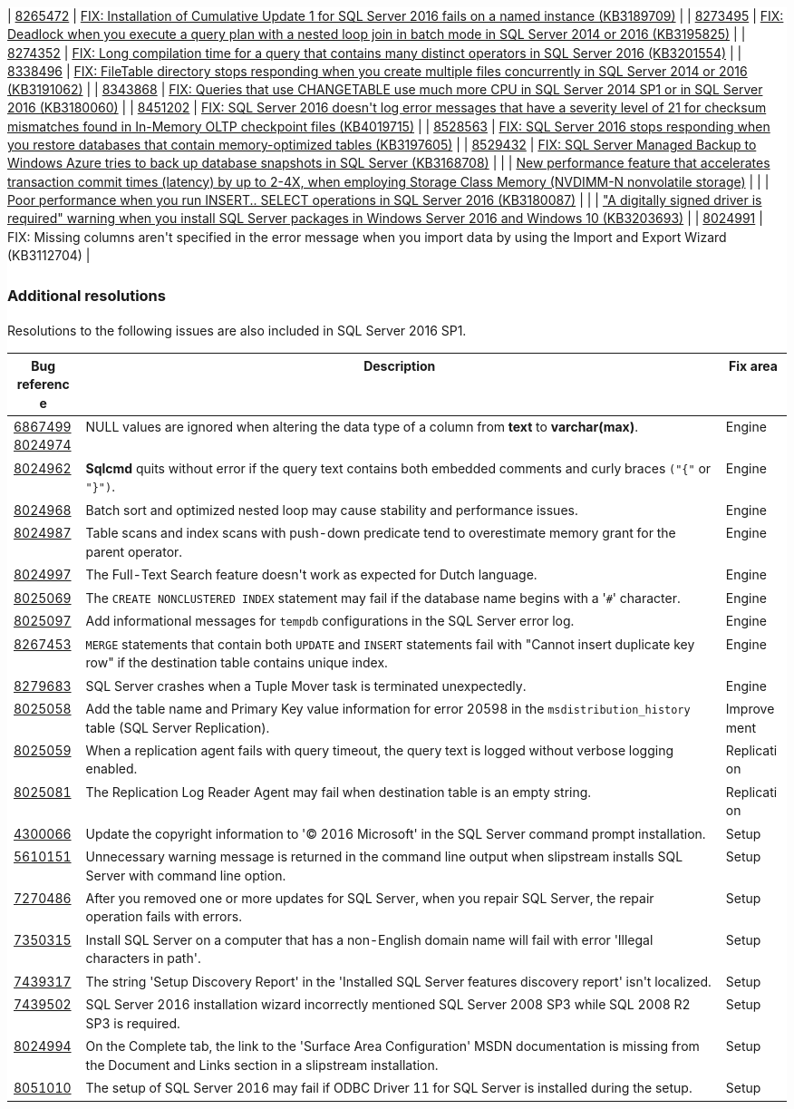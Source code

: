 | <a id=8265472>[8265472](#8265472)</a> | [FIX: Installation of Cumulative Update 1 for SQL Server 2016 fails on a named instance (KB3189709)](https://support.microsoft.com/help/3189709) |
| <a id=8273495>[8273495](#8273495)</a> | [FIX: Deadlock when you execute a query plan with a nested loop join in batch mode in SQL Server 2014 or 2016 (KB3195825)](https://support.microsoft.com/help/3195825) |
| <a id=8274352>[8274352](#8274352)</a> | [FIX: Long compilation time for a query that contains many distinct operators in SQL Server 2016 (KB3201554)](https://support.microsoft.com/help/3201554) |
| <a id=8338496>[8338496](#8338496)</a> | [FIX: FileTable directory stops responding when you create multiple files concurrently in SQL Server 2014 or 2016 (KB3191062)](https://support.microsoft.com/help/3191062) |
| <a id=8343868>[8343868](#8343868)</a> | [FIX: Queries that use CHANGETABLE use much more CPU in SQL Server 2014 SP1 or in SQL Server 2016 (KB3180060)](https://support.microsoft.com/help/3180060) |
| <a id=8451202>[8451202](#8451202)</a> | [FIX: SQL Server 2016 doesn't log error messages that have a severity level of 21 for checksum mismatches found in In-Memory OLTP checkpoint files (KB4019715)](https://support.microsoft.com/help/4019715) |
| <a id=8528563>[8528563](#8528563)</a> | [FIX: SQL Server 2016 stops responding when you restore databases that contain memory-optimized tables (KB3197605)](https://support.microsoft.com/help/3197605) |
| <a id=8529432>[8529432](#8529432)</a> | [FIX: SQL Server Managed Backup to Windows Azure tries to back up database snapshots in SQL Server (KB3168708)](https://support.microsoft.com/help/3168708) |
| | [New performance feature that accelerates transaction commit times (latency) by up to 2-4X, when employing Storage Class Memory (NVDIMM-N nonvolatile storage)](/archive/blogs/sqlserverstorageengine/transaction-commit-latency-acceleration-using-storage-class-memory-in-windows-server-2016sql-server-2016-sp1) |
| | [Poor performance when you run INSERT.. SELECT operations in SQL Server 2016 (KB3180087)](https://support.microsoft.com/help/3180087) |
| | ["A digitally signed driver is required" warning when you install SQL Server packages in Windows Server 2016 and Windows 10 (KB3203693)](https://support.microsoft.com/help/3203693) |
| <a id=8024991>[8024991](#8024991)</a> | FIX: Missing columns aren't specified in the error message when you import data by using the Import and Export Wizard (KB3112704) |

### Additional resolutions

Resolutions to the following issues are also included in SQL Server 2016 SP1.

| Bug reference | Description | Fix area |
|---|---|---|
| <a id=6867499>[6867499](#6867499)</a></br><a id=8024974>[8024974](#8024974)</a> | NULL values are ignored when altering the data type of a column from **text** to **varchar(max)**. | Engine |
| <a id=8024962>[8024962](#8024962)</a> | **Sqlcmd** quits without error if the query text contains both embedded comments and curly braces `("{"` or `"}")`. | Engine |
| <a id=8024968>[8024968](#8024968)</a> | Batch sort and optimized nested loop may cause stability and performance issues. | Engine |
| <a id=8024987>[8024987](#8024987)</a> | Table scans and index scans with push-down predicate tend to overestimate memory grant for the parent operator. | Engine |
| <a id=8024997>[8024997](#8024997)</a> | The Full-Text Search feature doesn't work as expected for Dutch language. | Engine |
| <a id=8025069>[8025069](#8025069)</a> | The `CREATE NONCLUSTERED INDEX` statement may fail if the database name begins with a '`#`' character. | Engine |
| <a id=8025097>[8025097](#8025097)</a> | Add informational messages for `tempdb` configurations in the SQL Server error log. | Engine |
| <a id=8267453>[8267453](#8267453)</a> | `MERGE` statements that contain both `UPDATE` and `INSERT` statements fail with "Cannot insert duplicate key row" if the destination table contains unique index. | Engine |
| <a id=8279683>[8279683](#8279683)</a> | SQL Server crashes when a Tuple Mover task is terminated unexpectedly. | Engine |
| <a id=8025058>[8025058](#8025058)</a> | Add the table name and Primary Key value information for error 20598 in the `msdistribution_history` table (SQL Server Replication). | Improvement |
| <a id=8025059>[8025059](#8025059)</a> | When a replication agent fails with query timeout, the query text is logged without verbose logging enabled. | Replication |
| <a id=8025081>[8025081](#8025081)</a> | The Replication Log Reader Agent may fail when destination table is an empty string. | Replication |
| <a id=4300066>[4300066](#4300066)</a> | Update the copyright information to '&copy; 2016 Microsoft' in the SQL Server command prompt installation. | Setup |
| <a id=5610151>[5610151](#5610151)</a> | Unnecessary warning message is returned in the command line output when slipstream installs SQL Server with command line option. | Setup |
| <a id=7270486>[7270486](#7270486)</a> | After you removed one or more updates for SQL Server, when you repair SQL Server, the repair operation fails with errors. | Setup |
| <a id=7350315>[7350315](#7350315)</a> | Install SQL Server on a computer that has a non-English domain name will fail with error 'Illegal characters in path'. | Setup |
| <a id=7439317>[7439317](#7439317)</a> | The string 'Setup Discovery Report' in the 'Installed SQL Server features discovery report' isn't localized. | Setup |
| <a id=7439502>[7439502](#7439502)</a> | SQL Server 2016 installation wizard incorrectly mentioned SQL Server 2008 SP3 while SQL 2008 R2 SP3 is required. | Setup |
| <a id=8024994>[8024994](#8024994)</a> | On the Complete tab, the link to the 'Surface Area Configuration' MSDN documentation is missing from the Document and Links section in a slipstream installation. | Setup |
| <a id=8051010>[8051010](#8051010)</a> | The setup of SQL Server 2016 may fail if ODBC Driver 11 for SQL Server is installed during the setup. | Setup |